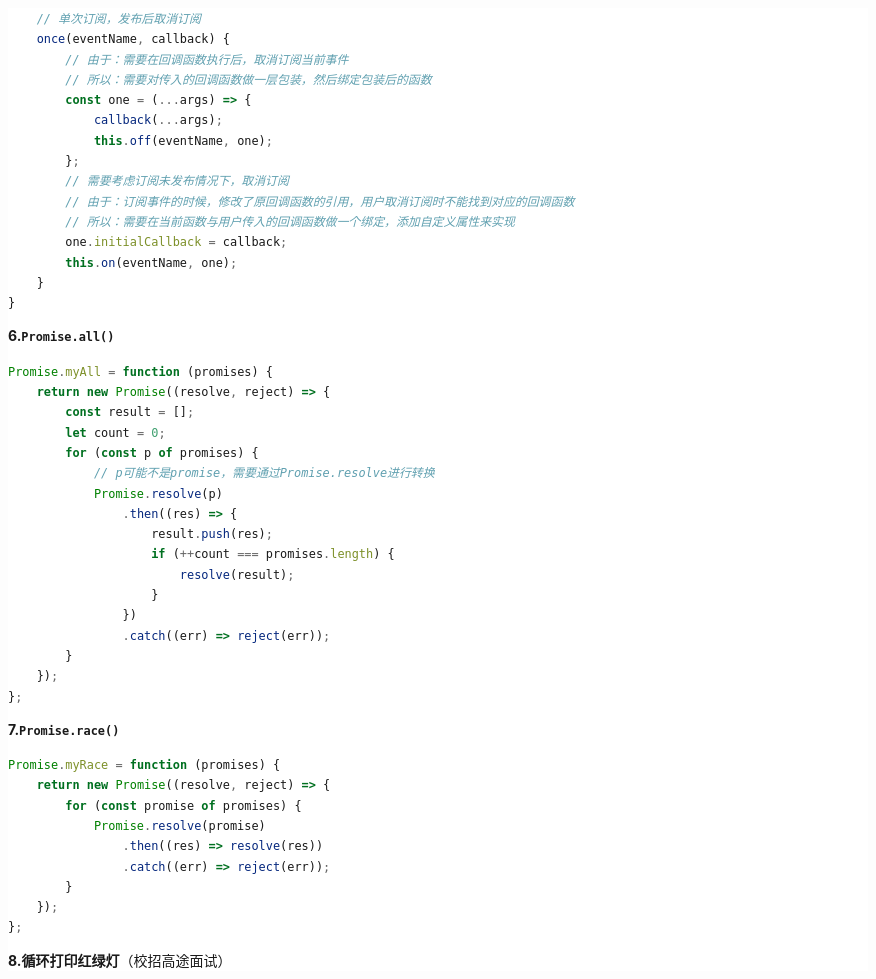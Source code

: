```js
    // 单次订阅，发布后取消订阅
    once(eventName, callback) {
        // 由于：需要在回调函数执行后，取消订阅当前事件
        // 所以：需要对传入的回调函数做一层包装，然后绑定包装后的函数
        const one = (...args) => {
            callback(...args);
            this.off(eventName, one);
        };
        // 需要考虑订阅未发布情况下，取消订阅
        // 由于：订阅事件的时候，修改了原回调函数的引用，用户取消订阅时不能找到对应的回调函数
        // 所以：需要在当前函数与用户传入的回调函数做一个绑定，添加自定义属性来实现
        one.initialCallback = callback;
        this.on(eventName, one);
    }
}
```

**6.`Promise.all()`**

```js
Promise.myAll = function (promises) {
    return new Promise((resolve, reject) => {
        const result = [];
        let count = 0;
        for (const p of promises) {
            // p可能不是promise，需要通过Promise.resolve进行转换
            Promise.resolve(p)
                .then((res) => {
                    result.push(res);
                    if (++count === promises.length) {
                        resolve(result);
                    }
                })
                .catch((err) => reject(err));
        }
    });
};
```

**7.`Promise.race()`**

```js
Promise.myRace = function (promises) {
    return new Promise((resolve, reject) => {
        for (const promise of promises) {
            Promise.resolve(promise)
                .then((res) => resolve(res))
                .catch((err) => reject(err));
        }
    });
};
```

**8.循环打印红绿灯**（校招高途面试）
